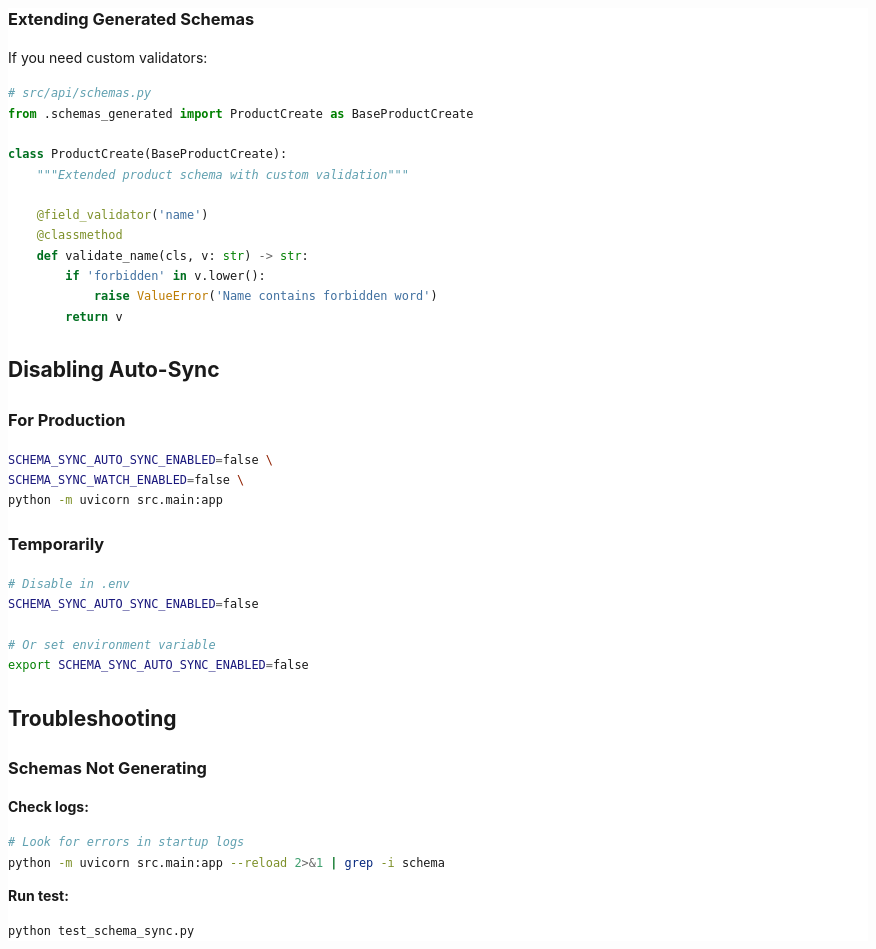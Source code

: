 ### Extending Generated Schemas

If you need custom validators:

```python
# src/api/schemas.py
from .schemas_generated import ProductCreate as BaseProductCreate

class ProductCreate(BaseProductCreate):
    """Extended product schema with custom validation"""
    
    @field_validator('name')
    @classmethod
    def validate_name(cls, v: str) -> str:
        if 'forbidden' in v.lower():
            raise ValueError('Name contains forbidden word')
        return v
```

## Disabling Auto-Sync

### For Production

```bash
SCHEMA_SYNC_AUTO_SYNC_ENABLED=false \
SCHEMA_SYNC_WATCH_ENABLED=false \
python -m uvicorn src.main:app
```

### Temporarily

```bash
# Disable in .env
SCHEMA_SYNC_AUTO_SYNC_ENABLED=false

# Or set environment variable
export SCHEMA_SYNC_AUTO_SYNC_ENABLED=false
```

## Troubleshooting

### Schemas Not Generating

**Check logs:**
```bash
# Look for errors in startup logs
python -m uvicorn src.main:app --reload 2>&1 | grep -i schema
```

**Run test:**
```bash
python test_schema_sync.py
```

